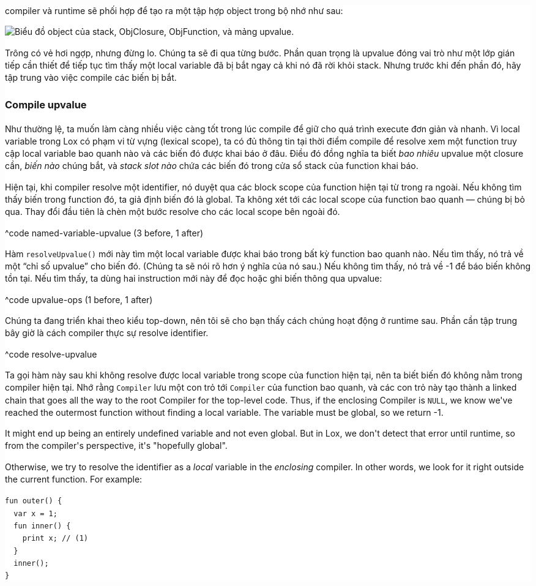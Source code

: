 compiler và runtime sẽ phối hợp để tạo ra một tập hợp object trong bộ nhớ như sau:

<img src="image/closures/open-upvalue.png" alt="Biểu đồ object của stack, ObjClosure, ObjFunction, và mảng upvalue."/>

Trông có vẻ hơi ngợp, nhưng đừng lo. Chúng ta sẽ đi qua từng bước. Phần quan trọng là upvalue đóng vai trò như một lớp gián tiếp cần thiết để tiếp tục tìm thấy một local variable đã bị bắt ngay cả khi nó đã rời khỏi stack. Nhưng trước khi đến phần đó, hãy tập trung vào việc compile các biến bị bắt.

### Compile upvalue

Như thường lệ, ta muốn làm càng nhiều việc càng tốt trong lúc compile để giữ cho quá trình execute đơn giản và nhanh. Vì local variable trong Lox có phạm vi từ vựng (lexical scope), ta có đủ thông tin tại thời điểm compile để resolve xem một function truy cập local variable bao quanh nào và các biến đó được khai báo ở đâu. Điều đó đồng nghĩa ta biết *bao nhiêu* upvalue một closure cần, *biến nào* chúng bắt, và *stack slot nào* chứa các biến đó trong cửa sổ stack của function khai báo.

Hiện tại, khi compiler resolve một identifier, nó duyệt qua các block scope của function hiện tại từ trong ra ngoài. Nếu không tìm thấy biến trong function đó, ta giả định biến đó là global. Ta không xét tới các local scope của function bao quanh — chúng bị bỏ qua. Thay đổi đầu tiên là chèn một bước resolve cho các local scope bên ngoài đó.

^code named-variable-upvalue (3 before, 1 after)

Hàm `resolveUpvalue()` mới này tìm một local variable được khai báo trong bất kỳ function bao quanh nào. Nếu tìm thấy, nó trả về một “chỉ số upvalue” cho biến đó. (Chúng ta sẽ nói rõ hơn ý nghĩa của nó sau.) Nếu không tìm thấy, nó trả về -1 để báo biến không tồn tại. Nếu tìm thấy, ta dùng hai instruction mới này để đọc hoặc ghi biến thông qua upvalue:

^code upvalue-ops (1 before, 1 after)

Chúng ta đang triển khai theo kiểu top-down, nên tôi sẽ cho bạn thấy cách chúng hoạt động ở runtime sau. Phần cần tập trung bây giờ là cách compiler thực sự resolve identifier.

^code resolve-upvalue

Ta gọi hàm này sau khi không resolve được local variable trong scope của function hiện tại, nên ta biết biến đó không nằm trong compiler hiện tại. Nhớ rằng `Compiler` lưu một con trỏ tới `Compiler` của function bao quanh, và các con trỏ này tạo thành a linked chain that goes all the way to the root Compiler for the top-level code. Thus, if the enclosing Compiler is `NULL`, we know we've reached the outermost function without finding a local variable. The variable must be <span name="undefined">global</span>, so we return -1. 

<aside name="undefined">

It might end up being an entirely undefined variable and not even global. But in Lox, we don't detect that error until runtime, so from the compiler's perspective, it's "hopefully global".

</aside> 

Otherwise, we try to resolve the identifier as a *local* variable in the *enclosing* compiler. In other words, we look for it right outside the current function. For example:

```lox
fun outer() {
  var x = 1;
  fun inner() {
    print x; // (1)
  }
  inner();
}
```

